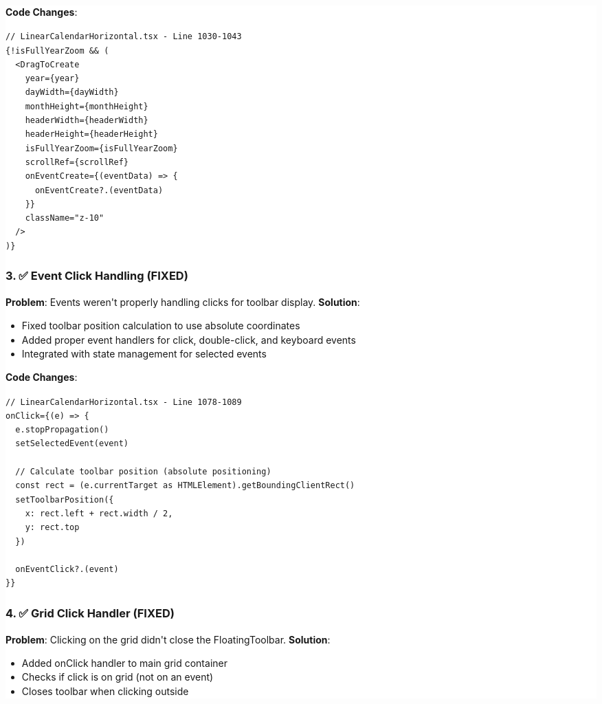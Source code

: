 **Code Changes**:
```tsx
// LinearCalendarHorizontal.tsx - Line 1030-1043
{!isFullYearZoom && (
  <DragToCreate
    year={year}
    dayWidth={dayWidth}
    monthHeight={monthHeight}
    headerWidth={headerWidth}
    headerHeight={headerHeight}
    isFullYearZoom={isFullYearZoom}
    scrollRef={scrollRef}
    onEventCreate={(eventData) => {
      onEventCreate?.(eventData)
    }}
    className="z-10"
  />
)}
```

### 3. ✅ Event Click Handling (FIXED)
**Problem**: Events weren't properly handling clicks for toolbar display.
**Solution**:
- Fixed toolbar position calculation to use absolute coordinates
- Added proper event handlers for click, double-click, and keyboard events
- Integrated with state management for selected events

**Code Changes**:
```tsx
// LinearCalendarHorizontal.tsx - Line 1078-1089
onClick={(e) => {
  e.stopPropagation()
  setSelectedEvent(event)
  
  // Calculate toolbar position (absolute positioning)
  const rect = (e.currentTarget as HTMLElement).getBoundingClientRect()
  setToolbarPosition({
    x: rect.left + rect.width / 2,
    y: rect.top
  })
  
  onEventClick?.(event)
}}
```

### 4. ✅ Grid Click Handler (FIXED)
**Problem**: Clicking on the grid didn't close the FloatingToolbar.
**Solution**:
- Added onClick handler to main grid container
- Checks if click is on grid (not on an event)
- Closes toolbar when clicking outside
